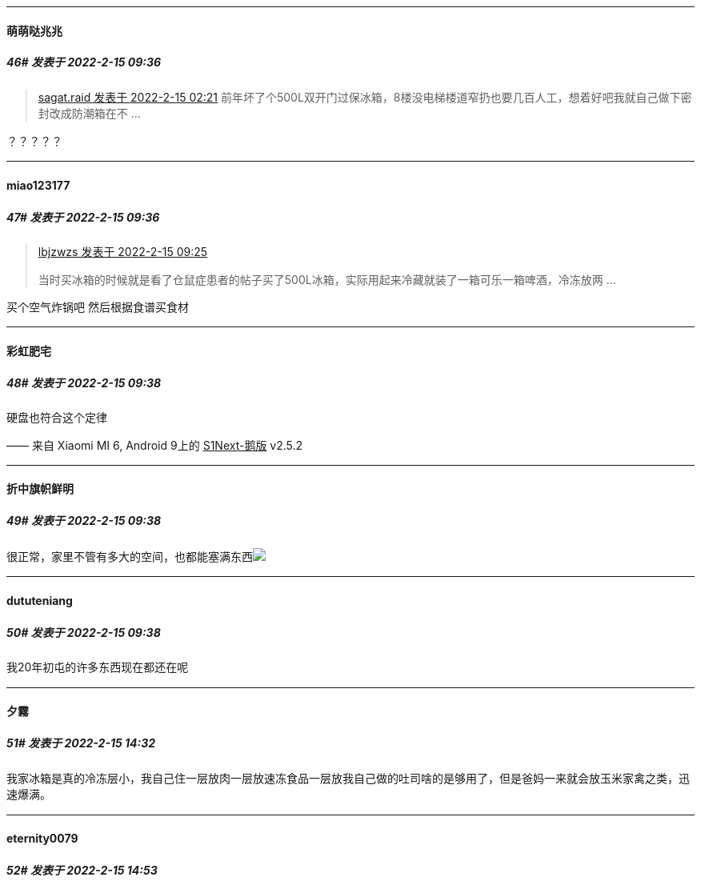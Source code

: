 *****

####  萌萌哒兆兆  
##### 46#       发表于 2022-2-15 09:36

<blockquote><a href="httphttps://bbs.saraba1st.com/2b/forum.php?mod=redirect&amp;goto=findpost&amp;pid=54691046&amp;ptid=2052592" target="_blank">sagat.raid 发表于 2022-2-15 02:21</a>
前年坏了个500L双开门过保冰箱，8楼没电梯楼道窄扔也要几百人工，想着好吧我就自己做下密封改成防潮箱在不 ...</blockquote>
？？？？？

*****

####  miao123177  
##### 47#       发表于 2022-2-15 09:36

<blockquote><a href="httphttps://bbs.saraba1st.com/2b/forum.php?mod=redirect&amp;goto=findpost&amp;pid=54692292&amp;ptid=2052592" target="_blank">lbjzwzs 发表于 2022-2-15 09:25</a>

当时买冰箱的时候就是看了仓鼠症患者的帖子买了500L冰箱，实际用起来冷藏就装了一箱可乐一箱啤酒，冷冻放两 ...</blockquote>
买个空气炸锅吧 然后根据食谱买食材

*****

####  彩虹肥宅  
##### 48#       发表于 2022-2-15 09:38

硬盘也符合这个定律

—— 来自 Xiaomi MI 6, Android 9上的 [S1Next-鹅版](https://github.com/ykrank/S1-Next/releases) v2.5.2

*****

####  折中旗帜鲜明  
##### 49#       发表于 2022-2-15 09:38

很正常，家里不管有多大的空间，也都能塞满东西<img src="https://static.saraba1st.com/image/smiley/face2017/066.png" referrerpolicy="no-referrer">

*****

####  dututeniang  
##### 50#       发表于 2022-2-15 09:38

我20年初屯的许多东西现在都还在呢

*****

####  夕霧  
##### 51#       发表于 2022-2-15 14:32

我家冰箱是真的冷冻层小，我自己住一层放肉一层放速冻食品一层放我自己做的吐司啥的是够用了，但是爸妈一来就会放玉米家禽之类，迅速爆满。

*****

####  eternity0079  
##### 52#       发表于 2022-2-15 14:53
